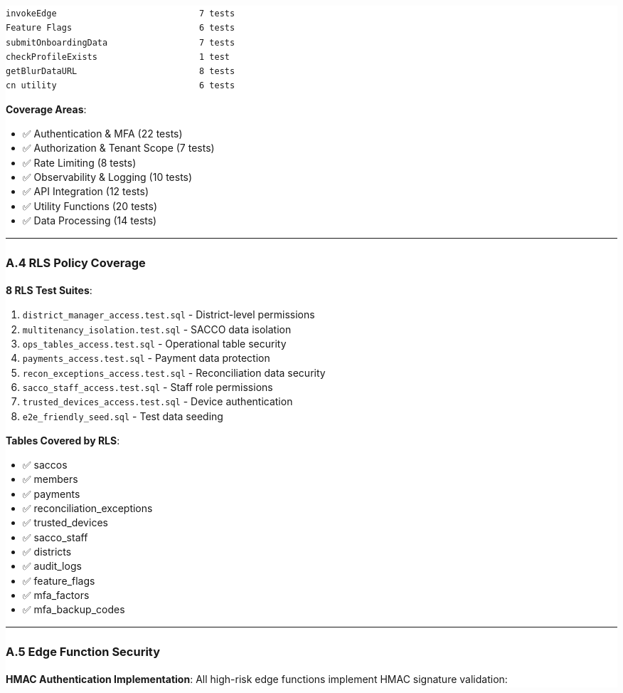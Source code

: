 ```
invokeEdge                            7 tests
Feature Flags                         6 tests
submitOnboardingData                  7 tests
checkProfileExists                    1 test
getBlurDataURL                        8 tests
cn utility                            6 tests
```

**Coverage Areas**:

- ✅ Authentication & MFA (22 tests)
- ✅ Authorization & Tenant Scope (7 tests)
- ✅ Rate Limiting (8 tests)
- ✅ Observability & Logging (10 tests)
- ✅ API Integration (12 tests)
- ✅ Utility Functions (20 tests)
- ✅ Data Processing (14 tests)

---

### A.4 RLS Policy Coverage

**8 RLS Test Suites**:

1. `district_manager_access.test.sql` - District-level permissions
2. `multitenancy_isolation.test.sql` - SACCO data isolation
3. `ops_tables_access.test.sql` - Operational table security
4. `payments_access.test.sql` - Payment data protection
5. `recon_exceptions_access.test.sql` - Reconciliation data security
6. `sacco_staff_access.test.sql` - Staff role permissions
7. `trusted_devices_access.test.sql` - Device authentication
8. `e2e_friendly_seed.sql` - Test data seeding

**Tables Covered by RLS**:

- ✅ saccos
- ✅ members
- ✅ payments
- ✅ reconciliation_exceptions
- ✅ trusted_devices
- ✅ sacco_staff
- ✅ districts
- ✅ audit_logs
- ✅ feature_flags
- ✅ mfa_factors
- ✅ mfa_backup_codes

---

### A.5 Edge Function Security

**HMAC Authentication Implementation**: All high-risk edge functions implement
HMAC signature validation:

